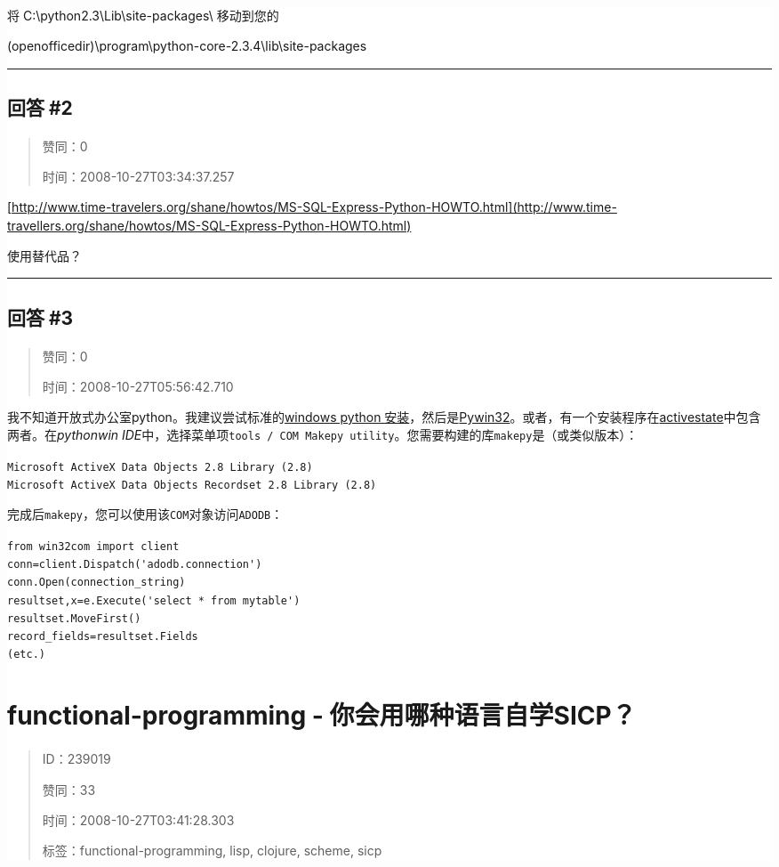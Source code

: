 将 C:\python2.3\Lib\site-packages\ 移动到您的

(openofficedir)\program\python-core-2.3.4\lib\site-packages

* * *

## 回答 #2

> 赞同：0
> 
> 时间：2008-10-27T03:34:37.257

[http://www.time-travelers.org/shane/howtos/MS-SQL-Express-Python-HOWTO.html](http://www.time-travellers.org/shane/howtos/MS-SQL-Express-Python-HOWTO.html)

使用替代品？

* * *

## 回答 #3

> 赞同：0
> 
> 时间：2008-10-27T05:56:42.710

我不知道开放式办公室python。我建议尝试标准的[windows python 安装](http://www.python.org/download/)，然后是[Pywin32](http://sourceforge.net/projects/pywin32/)。或者，有一个安装程序在[activestate](http://www.activestate.com/Products/activepython/feature_list.mhtml)中包含两者。在*pythonwin IDE*中，选择菜单项`tools / COM Makepy utility`。您需要构建的库`makepy`是（或类似版本）：

```
Microsoft ActiveX Data Objects 2.8 Library (2.8)
Microsoft ActiveX Data Objects Recordset 2.8 Library (2.8) 
```

完成后`makepy`，您可以使用该`COM`对象访问`ADODB`：

```
from win32com import client
conn=client.Dispatch('adodb.connection')
conn.Open(connection_string)
resultset,x=e.Execute('select * from mytable')
resultset.MoveFirst()
record_fields=resultset.Fields
(etc.) 
```

# functional-programming - 你会用哪种语言自学SICP？

> ID：239019
> 
> 赞同：33
> 
> 时间：2008-10-27T03:41:28.303
> 
> 标签：functional-programming, lisp, clojure, scheme, sicp
